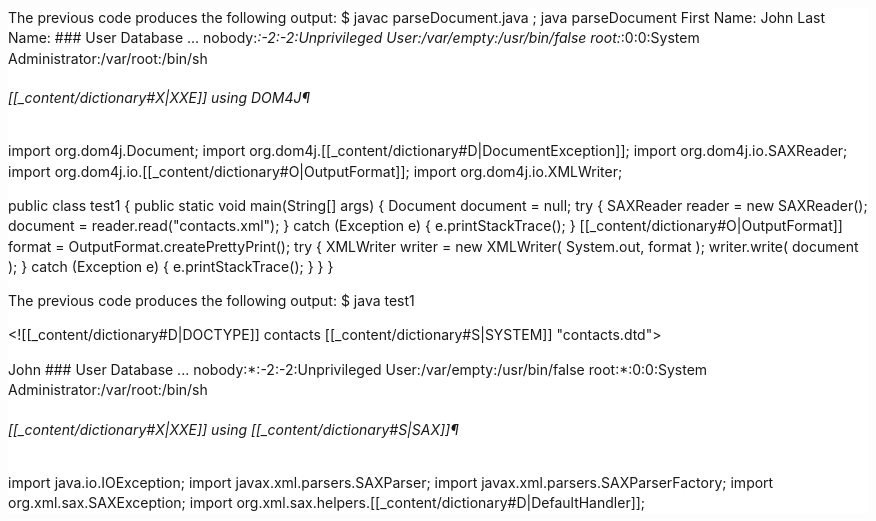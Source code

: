 The previous code produces the following output:
$ javac parseDocument.java ; java parseDocument
First Name: John
Last Name: ### User Database
...
nobody:*:-2:-2:Unprivileged User:/var/empty:/usr/bin/false
root:*:0:0:System Administrator:/var/root:/bin/sh

###### [[_content/dictionary#X|XXE]] using DOM4J¶
import org.dom4j.Document;
import org.dom4j.[[_content/dictionary#D|DocumentException]];
import org.dom4j.io.SAXReader;
import org.dom4j.io.[[_content/dictionary#O|OutputFormat]];
import org.dom4j.io.XMLWriter;

public class test1 {
 public static void main(String[] args) {
  Document document = null;
  try {
   SAXReader reader = new SAXReader();
   document = reader.read("contacts.xml");
  } catch (Exception e) {
   e.printStackTrace();
  }
  [[_content/dictionary#O|OutputFormat]] format = OutputFormat.createPrettyPrint();
  try {
   XMLWriter writer = new XMLWriter( System.out, format );
   writer.write( document );
  } catch (Exception e) {
   e.printStackTrace();
  }
 }
}

The previous code produces the following output:
$ java test1
<?xml version="1.0" encoding="[[_content/dictionary#U|UTF]]-8"?>
<![[_content/dictionary#D|DOCTYPE]] contacts [[_content/dictionary#S|SYSTEM]] "contacts.dtd">

<contacts>
 <contact>
  <firstname>John</firstname>
  <lastname>### User Database
...
nobody:*:-2:-2:Unprivileged User:/var/empty:/usr/bin/false
root:*:0:0:System Administrator:/var/root:/bin/sh

###### [[_content/dictionary#X|XXE]] using [[_content/dictionary#S|SAX]]¶
import java.io.IOException;
import javax.xml.parsers.SAXParser;
import javax.xml.parsers.SAXParserFactory;
import org.xml.sax.SAXException;
import org.xml.sax.helpers.[[_content/dictionary#D|DefaultHandler]];
